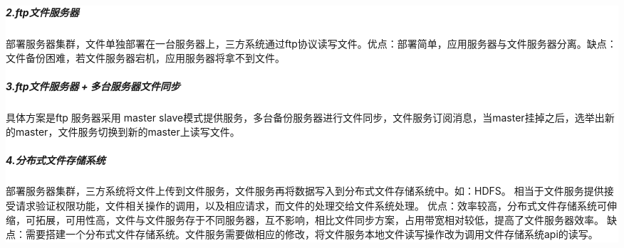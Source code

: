 ##### 2.ftp文件服务器
部署服务器集群，文件单独部署在一台服务器上，三方系统通过ftp协议读写文件。优点：部署简单，应用服务器与文件服务器分离。缺点：文件备份困难，若文件服务器宕机，应用服务器将拿不到文件。

##### 3.ftp文件服务器 + 多台服务器文件同步
具体方案是ftp 服务器采用 master slave模式提供服务，多台备份服务器进行文件同步，文件服务订阅消息，当master挂掉之后，选举出新的master，文件服务切换到新的master上读写文件。

##### 4.分布式文件存储系统
部署服务器集群，三方系统将文件上传到文件服务，文件服务再将数据写入到分布式文件存储系统中。如：HDFS。
相当于文件服务提供接受请求验证权限功能，文件相关操作的调用，以及相应请求，而文件的处理交给文件系统处理。
优点：效率较高，分布式文件存储系统可伸缩，可拓展，可用性高，文件与文件服务存于不同服务器，互不影响，相比文件同步方案，占用带宽相对较低，提高了文件服务器效率。
缺点：需要搭建一个分布式文件存储系统。文件服务需要做相应的修改，将文件服务本地文件读写操作改为调用文件存储系统api的读写。

     
   
         


             
         